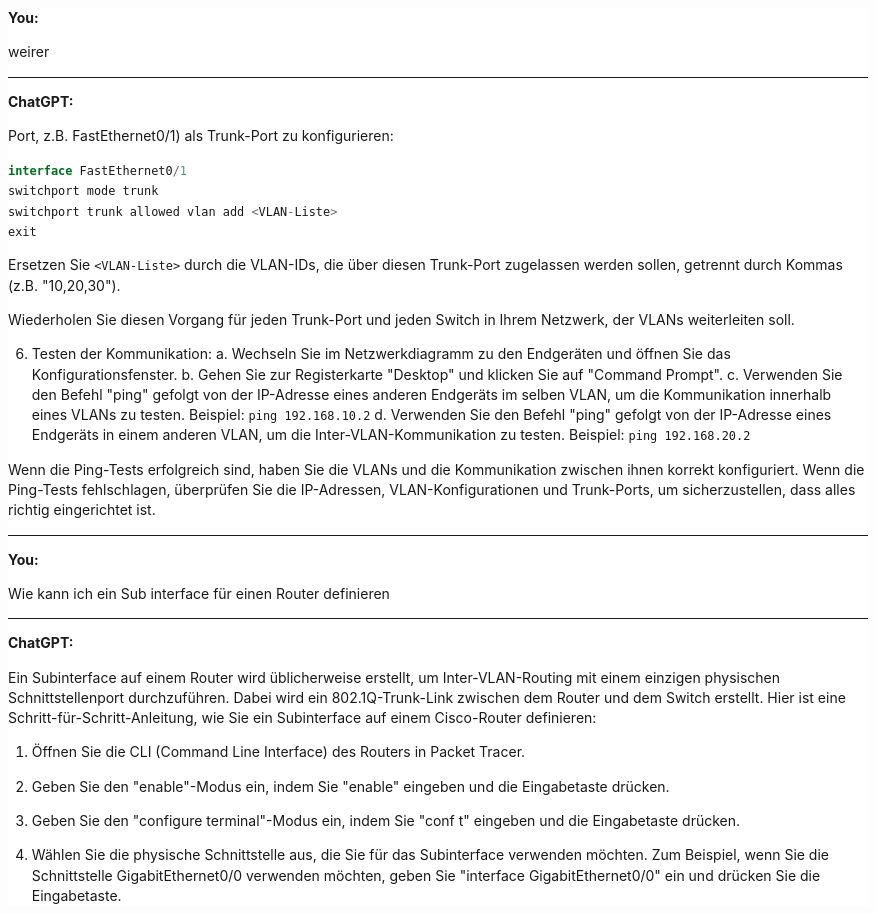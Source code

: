 **You:**

weirer

* * *

**ChatGPT:**

Port, z.B. FastEthernet0/1) als Trunk-Port zu konfigurieren:

```csharp
interface FastEthernet0/1
switchport mode trunk
switchport trunk allowed vlan add <VLAN-Liste>
exit
```

Ersetzen Sie `<VLAN-Liste>` durch die VLAN-IDs, die über diesen Trunk-Port zugelassen werden sollen, getrennt durch Kommas (z.B. "10,20,30").

Wiederholen Sie diesen Vorgang für jeden Trunk-Port und jeden Switch in Ihrem Netzwerk, der VLANs weiterleiten soll.

6.  Testen der Kommunikation: a. Wechseln Sie im Netzwerkdiagramm zu den Endgeräten und öffnen Sie das Konfigurationsfenster. b. Gehen Sie zur Registerkarte "Desktop" und klicken Sie auf "Command Prompt". c. Verwenden Sie den Befehl "ping" gefolgt von der IP-Adresse eines anderen Endgeräts im selben VLAN, um die Kommunikation innerhalb eines VLANs zu testen. Beispiel: `ping 192.168.10.2` d. Verwenden Sie den Befehl "ping" gefolgt von der IP-Adresse eines Endgeräts in einem anderen VLAN, um die Inter-VLAN-Kommunikation zu testen. Beispiel: `ping 192.168.20.2`

Wenn die Ping-Tests erfolgreich sind, haben Sie die VLANs und die Kommunikation zwischen ihnen korrekt konfiguriert. Wenn die Ping-Tests fehlschlagen, überprüfen Sie die IP-Adressen, VLAN-Konfigurationen und Trunk-Ports, um sicherzustellen, dass alles richtig eingerichtet ist.

* * *

**You:**

Wie kann ich ein Sub interface für einen Router definieren

* * *

**ChatGPT:**

Ein Subinterface auf einem Router wird üblicherweise erstellt, um Inter-VLAN-Routing mit einem einzigen physischen Schnittstellenport durchzuführen. Dabei wird ein 802.1Q-Trunk-Link zwischen dem Router und dem Switch erstellt. Hier ist eine Schritt-für-Schritt-Anleitung, wie Sie ein Subinterface auf einem Cisco-Router definieren:

1.  Öffnen Sie die CLI (Command Line Interface) des Routers in Packet Tracer.
    
2.  Geben Sie den "enable"-Modus ein, indem Sie "enable" eingeben und die Eingabetaste drücken.
    
3.  Geben Sie den "configure terminal"-Modus ein, indem Sie "conf t" eingeben und die Eingabetaste drücken.
    
4.  Wählen Sie die physische Schnittstelle aus, die Sie für das Subinterface verwenden möchten. Zum Beispiel, wenn Sie die Schnittstelle GigabitEthernet0/0 verwenden möchten, geben Sie "interface GigabitEthernet0/0" ein und drücken Sie die Eingabetaste.
    